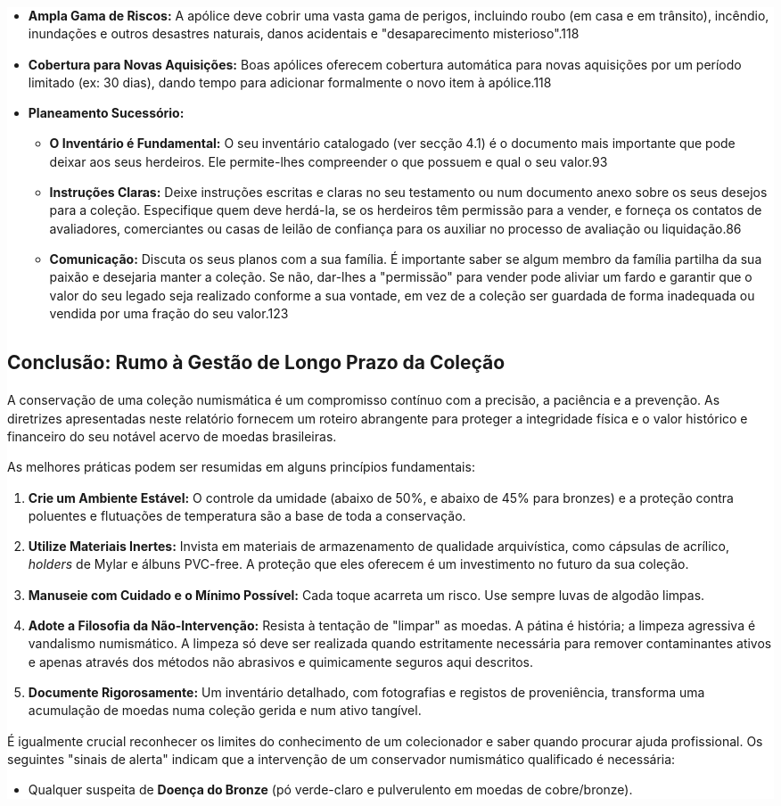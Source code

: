   - **Ampla Gama de Riscos:** A apólice deve cobrir uma vasta gama de perigos, incluindo roubo (em casa e em trânsito), incêndio, inundações e outros desastres naturais, danos acidentais e "desaparecimento misterioso".118
  
  - **Cobertura para Novas Aquisições:** Boas apólices oferecem cobertura automática para novas aquisições por um período limitado (ex: 30 dias), dando tempo para adicionar formalmente o novo item à apólice.118

- **Planeamento Sucessório:**
  
  - **O Inventário é Fundamental:** O seu inventário catalogado (ver secção 4.1) é o documento mais importante que pode deixar aos seus herdeiros. Ele permite-lhes compreender o que possuem e qual o seu valor.93
  
  - **Instruções Claras:** Deixe instruções escritas e claras no seu testamento ou num documento anexo sobre os seus desejos para a coleção. Especifique quem deve herdá-la, se os herdeiros têm permissão para a vender, e forneça os contatos de avaliadores, comerciantes ou casas de leilão de confiança para os auxiliar no processo de avaliação ou liquidação.86
  
  - **Comunicação:** Discuta os seus planos com a sua família. É importante saber se algum membro da família partilha da sua paixão e desejaria manter a coleção. Se não, dar-lhes a "permissão" para vender pode aliviar um fardo e garantir que o valor do seu legado seja realizado conforme a sua vontade, em vez de a coleção ser guardada de forma inadequada ou vendida por uma fração do seu valor.123

## Conclusão: Rumo à Gestão de Longo Prazo da Coleção

A conservação de uma coleção numismática é um compromisso contínuo com a precisão, a paciência e a prevenção. As diretrizes apresentadas neste relatório fornecem um roteiro abrangente para proteger a integridade física e o valor histórico e financeiro do seu notável acervo de moedas brasileiras.

As melhores práticas podem ser resumidas em alguns princípios fundamentais:

1. **Crie um Ambiente Estável:** O controle da umidade (abaixo de 50%, e abaixo de 45% para bronzes) e a proteção contra poluentes e flutuações de temperatura são a base de toda a conservação.

2. **Utilize Materiais Inertes:** Invista em materiais de armazenamento de qualidade arquivística, como cápsulas de acrílico, *holders* de Mylar e álbuns PVC-free. A proteção que eles oferecem é um investimento no futuro da sua coleção.

3. **Manuseie com Cuidado e o Mínimo Possível:** Cada toque acarreta um risco. Use sempre luvas de algodão limpas.

4. **Adote a Filosofia da Não-Intervenção:** Resista à tentação de "limpar" as moedas. A pátina é história; a limpeza agressiva é vandalismo numismático. A limpeza só deve ser realizada quando estritamente necessária para remover contaminantes ativos e apenas através dos métodos não abrasivos e quimicamente seguros aqui descritos.

5. **Documente Rigorosamente:** Um inventário detalhado, com fotografias e registos de proveniência, transforma uma acumulação de moedas numa coleção gerida e num ativo tangível.

É igualmente crucial reconhecer os limites do conhecimento de um colecionador e saber quando procurar ajuda profissional. Os seguintes "sinais de alerta" indicam que a intervenção de um conservador numismático qualificado é necessária:

- Qualquer suspeita de **Doença do Bronze** (pó verde-claro e pulverulento em moedas de cobre/bronze).
